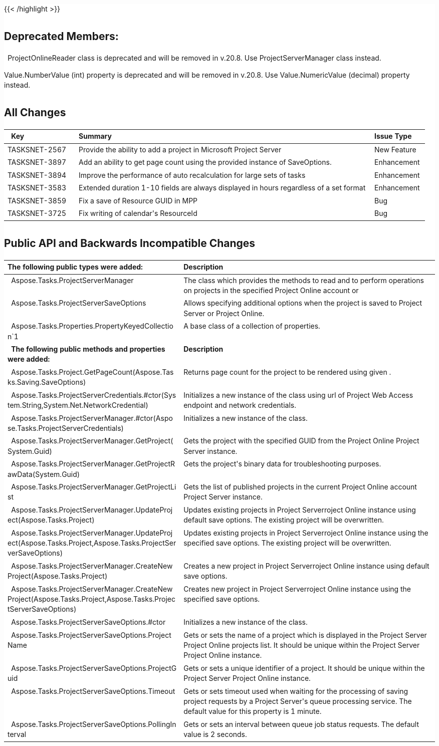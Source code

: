 {{< /highlight >}}
## **Deprecated Members:**
` `ProjectOnlineReader class is deprecated and will be removed in v.20.8. Use ProjectServerManager class instead.

Value.NumberValue (int) property is deprecated and will be removed in v.20.8. Use Value.NumericValue (decimal) property instead.
## **All Changes**

|` `**Key** |` `**Summary** |**Issue Type**|
| :- | :- | :- |
|TASKSNET-2567 |` `Provide the ability to add a project in Microsoft Project Server |New Feature|
|TASKSNET-3897 |` `Add an ability to get page count using the provided instance of SaveOptions. |Enhancement |
|TASKSNET-3894 |` `Improve the performance of auto recalculation for large sets of tasks |Enhancement |
|TASKSNET-3583 |` `Extended duration 1-10 fields are always displayed in hours regardless of a set format |Enhancement |
|TASKSNET-3859 |` `Fix a save of Resource GUID in MPP |Bug|
|TASKSNET-3725 |` `Fix writing of calendar's ResourceId |Bug|

## **Public API and Backwards Incompatible Changes**

|**The following public types were added:** |**Description** |
| :- | :- |
|` `Aspose.Tasks.ProjectServerManager |The class which provides the methods to read and to perform operations on projects in the specified Project Online account or |
|` `Aspose.Tasks.ProjectServerSaveOptions |Allows specifying additional options when the project is saved to Project Server or Project Online. |
|` `Aspose.Tasks.Properties.PropertyKeyedCollection`1 |A base class of a collection of properties. |
|` `**The following public methods and properties were added:** |**Description** |
|` `Aspose.Tasks.Project.GetPageCount(Aspose.Tasks.Saving.SaveOptions) |Returns page count for the project to be rendered using given <see cref="T:Aspose.Tasks.Saving.SaveOptions" />. |
|` `Aspose.Tasks.ProjectServerCredentials.#ctor(System.String,System.Net.NetworkCredential) |Initializes a new instance of the <see cref="T:Aspose.Tasks.ProjectServerCredentials" /> class using url of Project Web Access endpoint and network credentials. |
|` `Aspose.Tasks.ProjectServerManager.#ctor(Aspose.Tasks.ProjectServerCredentials) |Initializes a new instance of the <see cref="T:Aspose.Tasks.ProjectServerManager" /> class. |
|` `Aspose.Tasks.ProjectServerManager.GetProject(System.Guid) |Gets the project with the specified GUID from the Project Online Project Server instance. |
|` `Aspose.Tasks.ProjectServerManager.GetProjectRawData(System.Guid) |Gets the project's binary data for troubleshooting purposes. |
|` `Aspose.Tasks.ProjectServerManager.GetProjectList |Gets the list of published projects in the current Project Online account Project Server instance. |
|` `Aspose.Tasks.ProjectServerManager.UpdateProject(Aspose.Tasks.Project) |Updates existing projects in Project Serverroject Online instance using default save options. The existing project will be overwritten. |
|` `Aspose.Tasks.ProjectServerManager.UpdateProject(Aspose.Tasks.Project,Aspose.Tasks.ProjectServerSaveOptions) |Updates existing projects in Project Serverroject Online instance using the specified save options. The existing project will be overwritten. |
|` `Aspose.Tasks.ProjectServerManager.CreateNewProject(Aspose.Tasks.Project) |Creates a new project in Project Serverroject Online instance using default save options. |
|` `Aspose.Tasks.ProjectServerManager.CreateNewProject(Aspose.Tasks.Project,Aspose.Tasks.ProjectServerSaveOptions) |Creates new project in Project Serverroject Online instance using the specified save options. |
|` `Aspose.Tasks.ProjectServerSaveOptions.#ctor |Initializes a new instance of the <see cref="T:Aspose.Tasks.ProjectServerSaveOptions" /> class. |
|` `Aspose.Tasks.ProjectServerSaveOptions.ProjectName |Gets or sets the name of a project which is displayed in the Project Server Project Online projects list. It should be unique within the Project Server Project Online instance. |
|` `Aspose.Tasks.ProjectServerSaveOptions.ProjectGuid |Gets or sets a unique identifier of a project. It should be unique within the Project Server Project Online instance. |
|` `Aspose.Tasks.ProjectServerSaveOptions.Timeout |Gets or sets timeout used when waiting for the processing of saving project requests by a Project Server's queue processing service. The default value for this property is 1 minute. |
|` `Aspose.Tasks.ProjectServerSaveOptions.PollingInterval |Gets or sets an interval between queue job status requests. The default value is 2 seconds. |